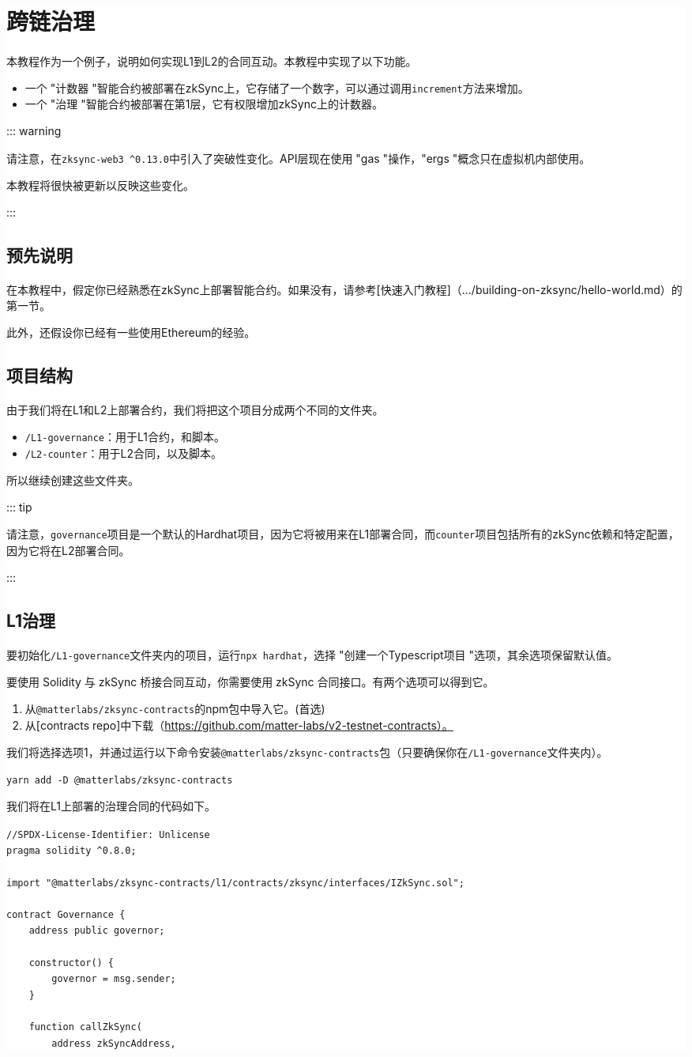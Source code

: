 # 跨链治理

本教程作为一个例子，说明如何实现L1到L2的合同互动。本教程中实现了以下功能。

- 一个 "计数器 "智能合约被部署在zkSync上，它存储了一个数字，可以通过调用`increment`方法来增加。
- 一个 "治理 "智能合约被部署在第1层，它有权限增加zkSync上的计数器。





::: warning

请注意，在`zksync-web3 ^0.13.0`中引入了突破性变化。API层现在使用 "gas "操作，"ergs "概念只在虚拟机内部使用。

本教程将很快被更新以反映这些变化。

:::

## 预先说明

在本教程中，假定你已经熟悉在zkSync上部署智能合约。如果没有，请参考[快速入门教程]（.../building-on-zksync/hello-world.md）的第一节。

此外，还假设你已经有一些使用Ethereum的经验。

## 项目结构

由于我们将在L1和L2上部署合约，我们将把这个项目分成两个不同的文件夹。

- `/L1-governance`：用于L1合约，和脚本。
- `/L2-counter`：用于L2合同，以及脚本。

所以继续创建这些文件夹。

::: tip

请注意，`governance`项目是一个默认的Hardhat项目，因为它将被用来在L1部署合同，而`counter`项目包括所有的zkSync依赖和特定配置，因为它将在L2部署合同。

:::

## L1治理

要初始化`/L1-governance`文件夹内的项目，运行`npx hardhat`，选择 "创建一个Typescript项目 "选项，其余选项保留默认值。

要使用 Solidity 与 zkSync 桥接合同互动，你需要使用 zkSync 合同接口。有两个选项可以得到它。

1. 从`@matterlabs/zksync-contracts`的npm包中导入它。(首选)
2. 从[contracts repo]中下载（https://github.com/matter-labs/v2-testnet-contracts）。

我们将选择选项1，并通过运行以下命令安装`@matterlabs/zksync-contracts`包（只要确保你在`/L1-governance`文件夹内）。

```
yarn add -D @matterlabs/zksync-contracts
```

我们将在L1上部署的治理合同的代码如下。

```sol
//SPDX-License-Identifier: Unlicense
pragma solidity ^0.8.0;

import "@matterlabs/zksync-contracts/l1/contracts/zksync/interfaces/IZkSync.sol";

contract Governance {
    address public governor;

    constructor() {
        governor = msg.sender;
    }

    function callZkSync(
        address zkSyncAddress,
```